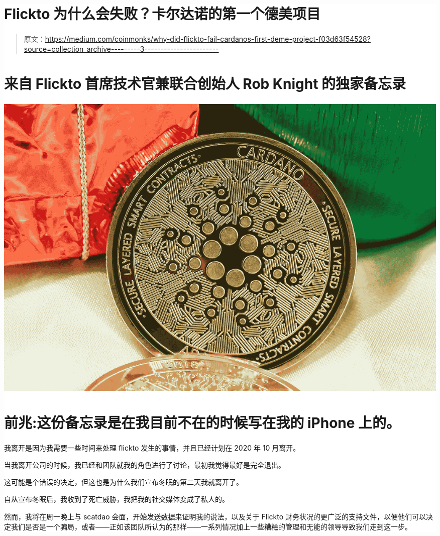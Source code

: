 # Flickto 为什么会失败？卡尔达诺的第一个德美项目

> 原文：<https://medium.com/coinmonks/why-did-flickto-fail-cardanos-first-deme-project-f03d63f54528?source=collection_archive---------3----------------------->

# 来自 Flickto 首席技术官兼联合创始人 Rob Knight 的独家备忘录

![](img/4abfd39c9953f14f761f0d7bdcd7f8fc.png)

# 前兆:这份备忘录是在我目前不在的时候写在我的 iPhone 上的。

我离开是因为我需要一些时间来处理 flickto 发生的事情，并且已经计划在 2020 年 10 月离开。

当我离开公司的时候，我已经和团队就我的角色进行了讨论，最初我觉得最好是完全退出。

这可能是个错误的决定，但这也是为什么我们宣布冬眠的第二天我就离开了。

自从宣布冬眠后，我收到了死亡威胁，我把我的社交媒体变成了私人的。

然而，我将在周一晚上与 scatdao 会面，开始发送数据来证明我的说法，以及关于 Flickto 财务状况的更广泛的支持文件，以便他们可以决定我们是否是一个骗局，或者——正如该团队所认为的那样——一系列情况加上一些糟糕的管理和无能的领导导致我们走到这一步。
